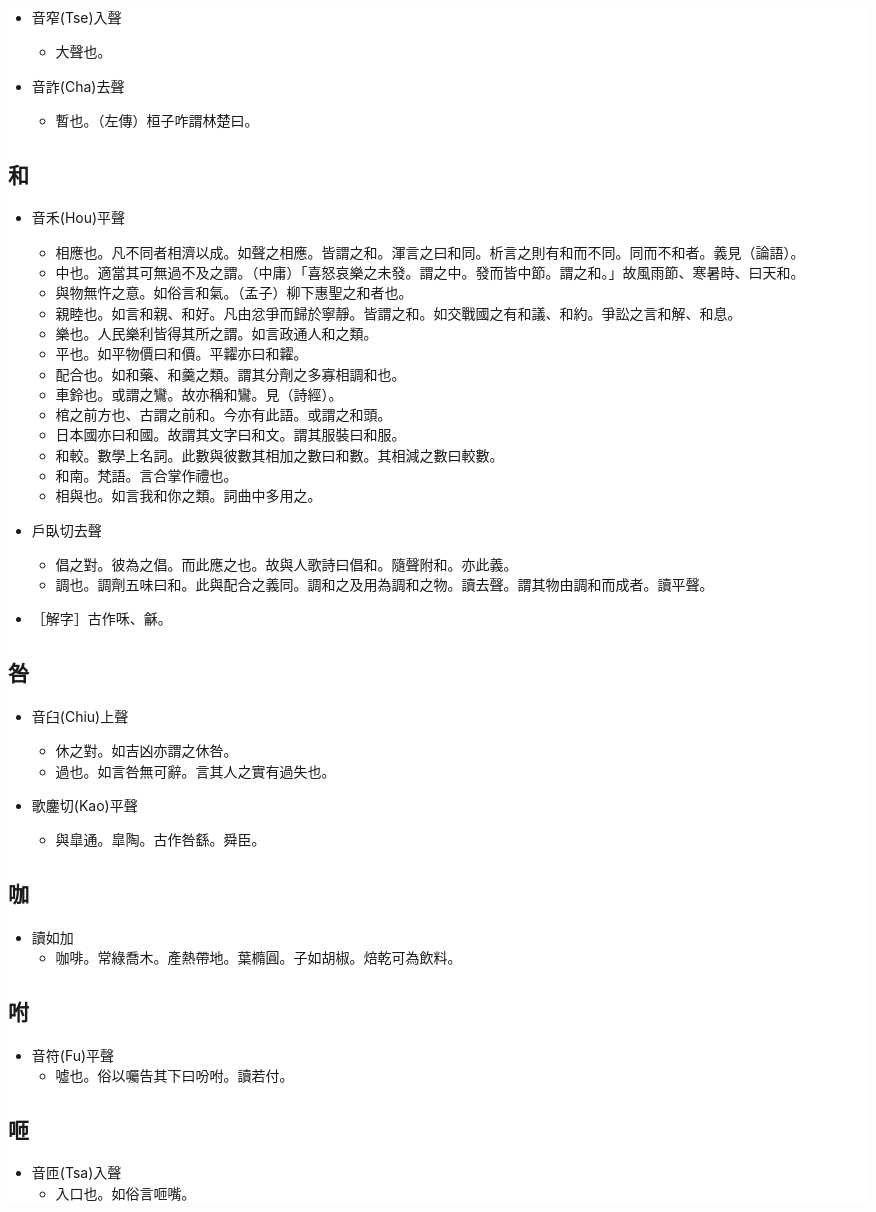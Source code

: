 - 音窄(Tse)入聲
    - 大聲也。

- 音詐(Cha)去聲
    - 暫也。（左傳）桓子咋謂林楚曰。

## 和

- 音禾(Hou)平聲
    - 相應也。凡不同者相濟以成。如聲之相應。皆謂之和。渾言之曰和同。析言之則有和而不同。同而不和者。義見（論語）。
    - 中也。適當其可無過不及之謂。（中庸）「喜怒哀樂之未發。謂之中。發而皆中節。謂之和。」故風雨節、寒暑時、曰天和。
    - 與物無忤之意。如俗言和氣。（孟子）柳下惠聖之和者也。
    - 親睦也。如言和親、和好。凡由忿爭而歸於寧靜。皆謂之和。如交戰國之有和議、和約。爭訟之言和解、和息。
    - 樂也。人民樂利皆得其所之謂。如言政通人和之類。
    - 平也。如平物價曰和價。平糶亦曰和糶。
    - 配合也。如和藥、和羹之類。謂其分劑之多寡相調和也。
    - 車鈴也。或謂之鸞。故亦稱和鸞。見（詩經）。
    - 棺之前方也、古謂之前和。今亦有此語。或謂之和頭。
    - 日本國亦曰和國。故謂其文字曰和文。謂其服裝曰和服。
    - 和較。數學上名詞。此數與彼數其相加之數曰和數。其相減之數曰較數。
    - 和南。梵語。言合掌作禮也。
    - 相與也。如言我和你之類。詞曲中多用之。

- 戶臥切去聲
    - 倡之對。彼為之倡。而此應之也。故與人歌詩曰倡和。隨聲附和。亦此義。
    - 調也。調劑五味曰和。此與配合之義同。調和之及用為調和之物。讀去聲。謂其物由調和而成者。讀平聲。

- ［解字］古作咊、龢。

## 咎

- 音臼(Chiu)上聲
    - 休之對。如吉凶亦謂之休咎。
    - 過也。如言咎無可辭。言其人之實有過失也。

- 歌鏖切(Kao)平聲
    - 與皐通。皐陶。古作咎繇。舜臣。

## 咖

- 讀如加
    - 咖啡。常綠喬木。產熱帶地。葉橢圓。子如胡椒。焙乾可為飲料。

## 咐

- 音符(Fu)平聲
    - 噓也。俗以囑告其下曰吩咐。讀若付。

## 咂

- 音匝(Tsa)入聲
    - 入口也。如俗言咂嘴。
